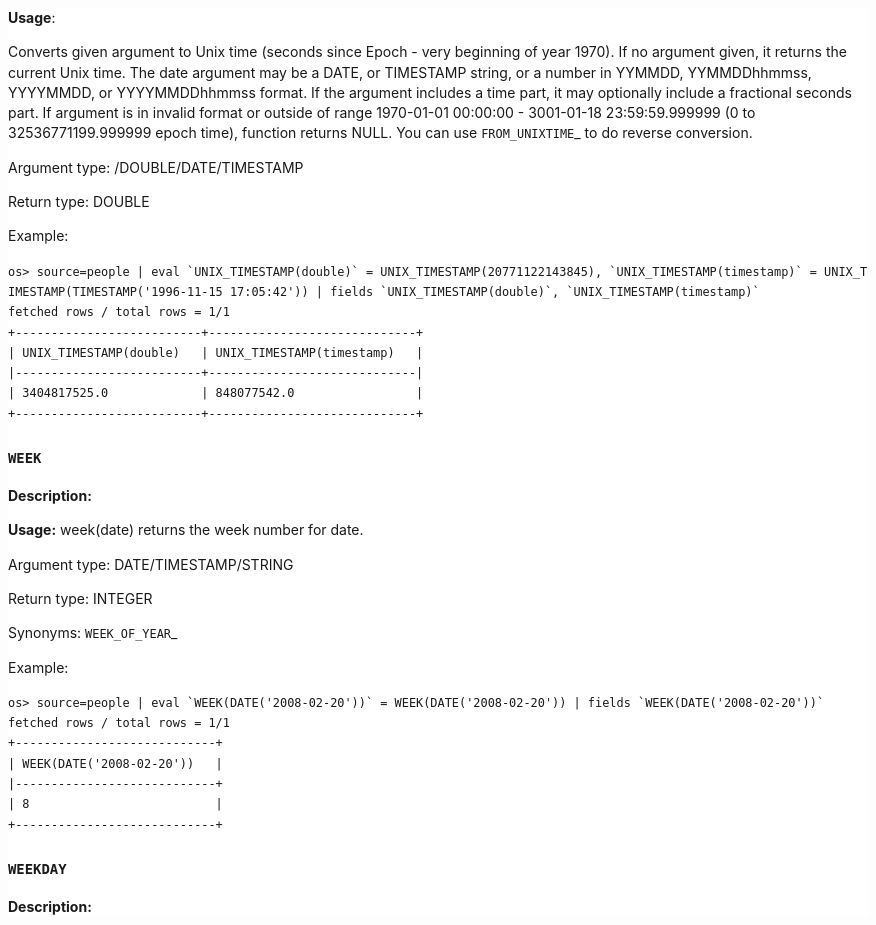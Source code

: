 
**Usage**:

Converts given argument to Unix time (seconds since Epoch - very beginning of year 1970). If no argument given, it returns the current Unix time.
The date argument may be a DATE, or TIMESTAMP string, or a number in YYMMDD, YYMMDDhhmmss, YYYYMMDD, or YYYYMMDDhhmmss format. If the argument includes a time part, it may optionally include a fractional seconds part.
If argument is in invalid format or outside of range 1970-01-01 00:00:00 - 3001-01-18 23:59:59.999999 (0 to 32536771199.999999 epoch time), function returns NULL.
You can use `FROM_UNIXTIME`_ to do reverse conversion.

Argument type: <NONE>/DOUBLE/DATE/TIMESTAMP

Return type: DOUBLE

Example:

    os> source=people | eval `UNIX_TIMESTAMP(double)` = UNIX_TIMESTAMP(20771122143845), `UNIX_TIMESTAMP(timestamp)` = UNIX_TIMESTAMP(TIMESTAMP('1996-11-15 17:05:42')) | fields `UNIX_TIMESTAMP(double)`, `UNIX_TIMESTAMP(timestamp)`
    fetched rows / total rows = 1/1
    +--------------------------+-----------------------------+
    | UNIX_TIMESTAMP(double)   | UNIX_TIMESTAMP(timestamp)   |
    |--------------------------+-----------------------------|
    | 3404817525.0             | 848077542.0                 |
    +--------------------------+-----------------------------+


### `WEEK`

**Description:**

**Usage:** week(date) returns the week number for date.


Argument type: DATE/TIMESTAMP/STRING

Return type: INTEGER

Synonyms: `WEEK_OF_YEAR`_

Example:

    os> source=people | eval `WEEK(DATE('2008-02-20'))` = WEEK(DATE('2008-02-20')) | fields `WEEK(DATE('2008-02-20'))`
    fetched rows / total rows = 1/1
    +----------------------------+
    | WEEK(DATE('2008-02-20'))   |
    |----------------------------+
    | 8                          |
    +----------------------------+


### `WEEKDAY`

**Description:**

